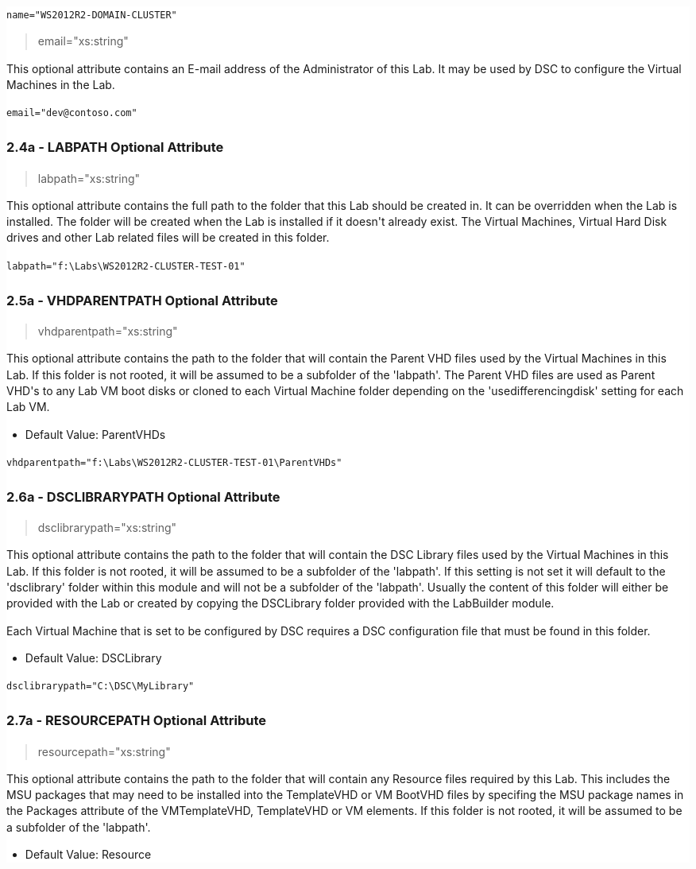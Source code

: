 ```name="WS2012R2-DOMAIN-CLUSTER"```
> email="xs:string"

This optional attribute contains an E-mail address of the Administrator of this Lab. It may be used by DSC to configure the Virtual Machines in the Lab.

```email="dev@contoso.com"```

### 2.4a - LABPATH Optional Attribute

> labpath="xs:string"

This optional attribute contains the full path to the folder that this Lab should be created in. It can be overridden when the Lab is installed.
The folder will be created when the Lab is installed if it doesn't already exist.
The Virtual Machines, Virtual Hard Disk drives and other Lab related files will be created in this folder.

```labpath="f:\Labs\WS2012R2-CLUSTER-TEST-01"```

### 2.5a - VHDPARENTPATH Optional Attribute

> vhdparentpath="xs:string"

This optional attribute contains the path to the folder that will contain the Parent VHD files used by the Virtual Machines in this Lab.
If this folder is not rooted, it will be assumed to be a subfolder of the 'labpath'.
The Parent VHD files are used as Parent VHD's to any Lab VM boot disks or cloned to each Virtual Machine folder depending on the 'usedifferencingdisk' setting for each Lab VM.

- Default Value: ParentVHDs

```vhdparentpath="f:\Labs\WS2012R2-CLUSTER-TEST-01\ParentVHDs"```

### 2.6a - DSCLIBRARYPATH Optional Attribute

> dsclibrarypath="xs:string"

This optional attribute contains the path to the folder that will contain the DSC Library files used by the Virtual Machines in this Lab.
If this folder is not rooted, it will be assumed to be a subfolder of the 'labpath'.
If this setting is not set it will default to the 'dsclibrary' folder within this module and will not be a subfolder of the 'labpath'.
Usually the content of this folder will either be provided with the Lab or created by copying the DSCLibrary folder provided with the LabBuilder module.

Each Virtual Machine that is set to be configured by DSC requires a DSC configuration file that must be found in this folder.

- Default Value: DSCLibrary

```dsclibrarypath="C:\DSC\MyLibrary"```

### 2.7a - RESOURCEPATH Optional Attribute

> resourcepath="xs:string"

This optional attribute contains the path to the folder that will contain any Resource files required by this Lab.
This includes the MSU packages that may need to be installed into the TemplateVHD or VM BootVHD files by specifing the MSU package names in the Packages attribute of the VMTemplateVHD, TemplateVHD or VM elements.
If this folder is not rooted, it will be assumed to be a subfolder of the 'labpath'.

- Default Value: Resource
```